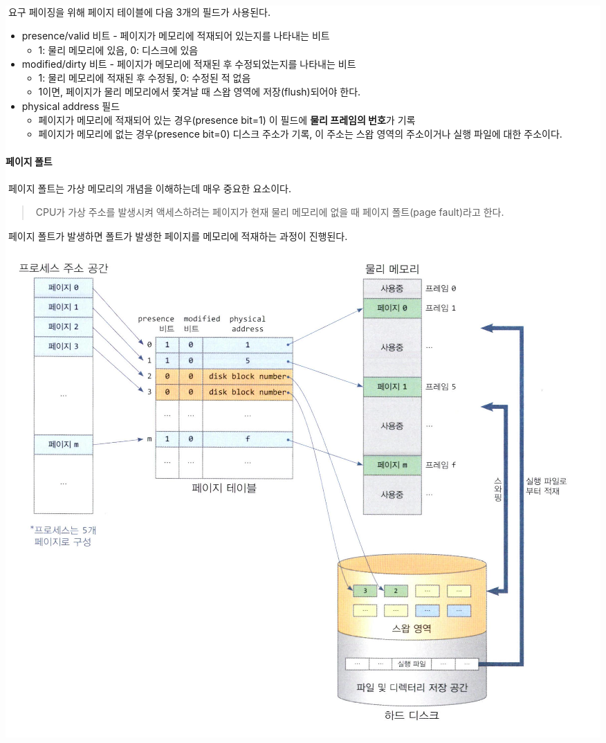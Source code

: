 &nbsp;요구 페이징을 위해 페이지 테이블에 다음 3개의 필드가 사용된다.

- presence/valid 비트 - 페이지가 메모리에 적재되어 있는지를 나타내는 비트
  - 1: 물리 메모리에 있음, 0: 디스크에 있음
- modified/dirty 비트 - 페이지가 메모리에 적재된 후 수정되었는지를 나타내는 비트
  - 1: 물리 메모리에 적재된 후 수정됨, 0: 수정된 적 없음
  - 1이면, 페이지가 물리 메모리에서 쫓겨날 때 스왑 영역에 저장(flush)되어야 한다.
- physical address 필드
  - 페이지가 메모리에 적재되어 있는 경우(presence bit=1) 이 필드에 **물리 프레임의 번호**가 기록
  - 페이지가 메모리에 없는 경우(presence bit=0) 디스크 주소가 기록, 이 주소는 스왑 영역의 주소이거나 실행 파일에 대한 주소이다.

  

#### 페이지 폴트

&nbsp;페이지 폴트는 가상 메모리의 개념을 이해하는데 매우 중요한 요소이다.

> &nbsp;CPU가 가상 주소를 발생시켜 액세스하려는 페이지가 현재 물리 메모리에 없을 때 페이지 폴트(page fault)라고 한다.

  

&nbsp;페이지 폴트가 발생하면 폴트가 발생한 페이지를 메모리에 적재하는 과정이 진행된다.



![screenshot-7774473](/assets/images/posts_img/2024-06-07-chap10-virtual-memory/screenshot-7774473.png)
